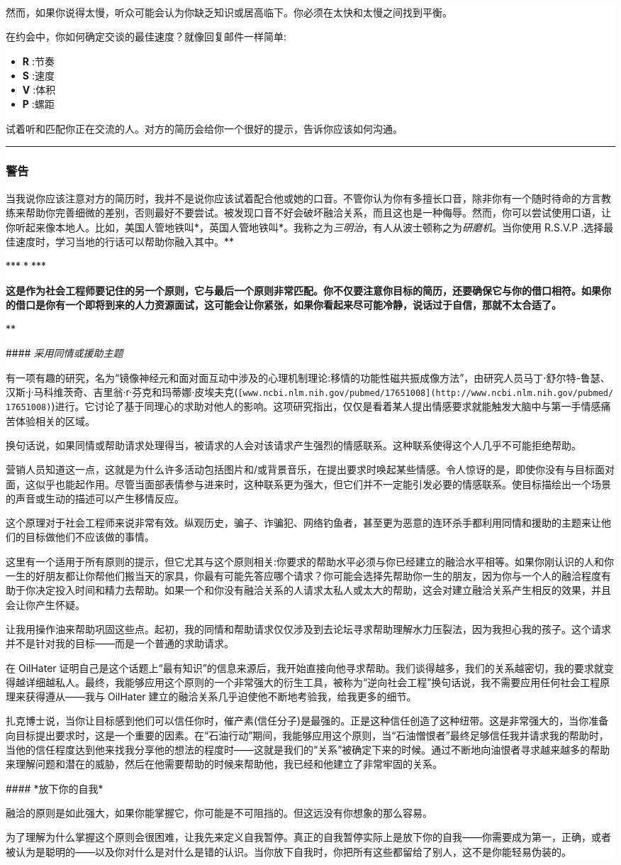 然而，如果你说得太慢，听众可能会认为你缺乏知识或居高临下。你必须在太快和太慢之间找到平衡。

在约会中，你如何确定交谈的最佳速度？就像回复邮件一样简单:

*   **R** :节奏
*   **S** :速度
*   **V** :体积
*   **P** :螺距

试着听和匹配你正在交流的人。对方的简历会给你一个很好的提示，告诉你应该如何沟通。

<aside>

* * *

<section class="feature3">

# 警告

当我说你应该注意对方的简历时，我并不是说你应该试着配合他或她的口音。不管你认为你有多擅长口音，除非你有一个随时待命的方言教练来帮助你完善细微的差别，否则最好不要尝试。被发现口音不好会破坏融洽关系，而且这也是一种侮辱。然而，你可以尝试使用口语，让你听起来像本地人。比如，美国人管地铁叫*，英国人管地铁叫*。我称之为*三明治*，有人从波士顿称之为*研磨机*。当你使用 R.S.V.P .选择最佳速度时，学习当地的行话可以帮助你融入其中。**

 *** * *** </section>

</aside>

 **这是作为社会工程师要记住的另一个原则，它与最后一个原则非常匹配。你不仅要注意你目标的简历，还要确保它与你的借口相符。如果你的借口是你有一个即将到来的人力资源面试，这可能会让你紧张，如果你看起来尽可能冷静，说话过于自信，那就不太合适了。** </section>

 **<section> #### *采用同情或援助主题*

有一项有趣的研究，名为“镜像神经元和面对面互动中涉及的心理机制理论:移情的功能性磁共振成像方法”，由研究人员马丁·舒尔特-鲁瑟、汉斯·j·马科维茨奇、吉里翁·r·芬克和玛蒂娜·皮埃夫克(`[www.ncbi.nlm.nih.gov/pubmed/17651008](http://www.ncbi.nlm.nih.gov/pubmed/17651008)`)进行。它讨论了基于同理心的求助对他人的影响。这项研究指出，仅仅是看着某人提出情感要求就能触发大脑中与第一手情感痛苦体验相关的区域。

换句话说，如果同情或帮助请求处理得当，被请求的人会对该请求产生强烈的情感联系。这种联系使得这个人几乎不可能拒绝帮助。

营销人员知道这一点，这就是为什么许多活动包括图片和/或背景音乐，在提出要求时唤起某些情感。令人惊讶的是，即使你没有与目标面对面，这似乎也能起作用。尽管当面部表情参与进来时，这种联系更为强大，但它们并不一定能引发必要的情感联系。使目标描绘出一个场景的声音或生动的描述可以产生移情反应。

这个原理对于社会工程师来说非常有效。纵观历史，骗子、诈骗犯、网络钓鱼者，甚至更为恶意的连环杀手都利用同情和援助的主题来让他们的目标做他们不应该做的事情。

这里有一个适用于所有原则的提示，但它尤其与这个原则相关:你要求的帮助水平必须与你已经建立的融洽水平相等。如果你刚认识的人和你一生的好朋友都让你帮他们搬当天的家具，你最有可能先答应哪个请求？你可能会选择先帮助你一生的朋友，因为你与一个人的融洽程度有助于你决定投入时间和精力去帮助。如果一个和你没有融洽关系的人请求太私人或太大的帮助，这会对建立融洽关系产生相反的效果，并且会让你产生怀疑。

让我用操作油来帮助巩固这些点。起初，我的同情和帮助请求仅仅涉及到去论坛寻求帮助理解水力压裂法，因为我担心我的孩子。这个请求并不是针对我的目标——而是一个普通的求助请求。

在 OilHater 证明自己是这个话题上“最有知识”的信息来源后，我开始直接向他寻求帮助。我们谈得越多，我们的关系越密切，我的要求就变得越详细越私人。最终，我能够应用这个原则的一个非常强大的衍生工具，被称为“逆向社会工程”换句话说，我不需要应用任何社会工程原理来获得遵从——我与 OilHater 建立的融洽关系几乎迫使他不断地考验我，给我更多的细节。

扎克博士说，当你让目标感到他们可以信任你时，催产素(信任分子)是最强的。正是这种信任创造了这种纽带。这是非常强大的，当你准备向目标提出要求时，这是一个重要的因素。在“石油行动”期间，我能够应用这个原则，当“石油憎恨者”最终足够信任我并请求我的帮助时，当他的信任程度达到他来找我分享他的想法的程度时——这就是我们的“关系”被确定下来的时候。通过不断地向油恨者寻求越来越多的帮助来理解问题和潜在的威胁，然后在他需要帮助的时候来帮助他，我已经和他建立了非常牢固的关系。 </section>

<section> #### *放下你的自我*

融洽的原则是如此强大，如果你能掌握它，你可能是不可阻挡的。但这远没有你想象的那么容易。

为了理解为什么掌握这个原则会很困难，让我先来定义自我暂停。真正的自我暂停实际上是放下你的自我——你需要成为第一，正确，或者被认为是聪明的——以及你对什么是对什么是错的认识。当你放下自我时，你把所有这些都留给了别人，这不是你能轻易伪装的。
